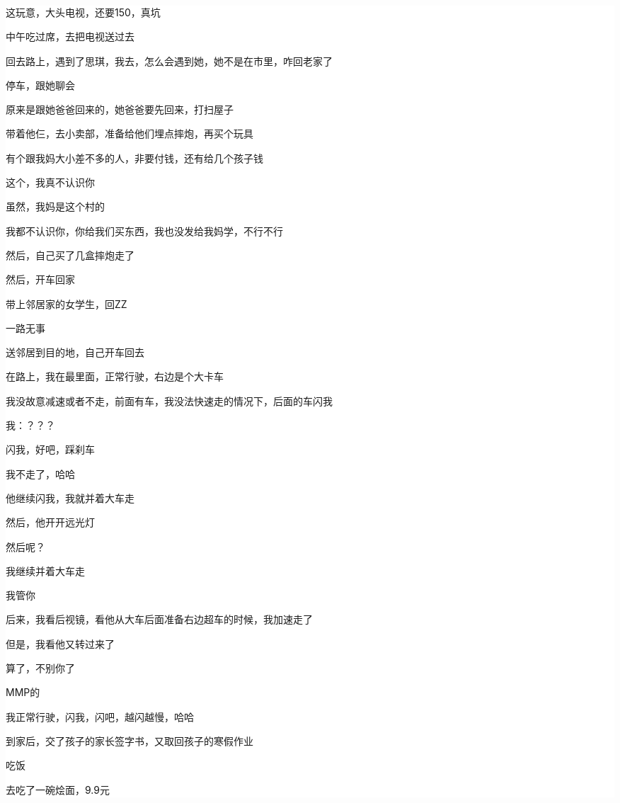 这玩意，大头电视，还要150，真坑

中午吃过席，去把电视送过去

回去路上，遇到了思琪，我去，怎么会遇到她，她不是在市里，咋回老家了

停车，跟她聊会

原来是跟她爸爸回来的，她爸爸要先回来，打扫屋子

带着他仨，去小卖部，准备给他们埋点摔炮，再买个玩具

有个跟我妈大小差不多的人，非要付钱，还有给几个孩子钱

这个，我真不认识你

虽然，我妈是这个村的

我都不认识你，你给我们买东西，我也没发给我妈学，不行不行

然后，自己买了几盒摔炮走了

然后，开车回家

带上邻居家的女学生，回ZZ

一路无事

送邻居到目的地，自己开车回去

在路上，我在最里面，正常行驶，右边是个大卡车

我没故意减速或者不走，前面有车，我没法快速走的情况下，后面的车闪我

我：？？？

闪我，好吧，踩刹车

我不走了，哈哈

他继续闪我，我就并着大车走

然后，他开开远光灯

然后呢？

我继续并着大车走

我管你

后来，我看后视镜，看他从大车后面准备右边超车的时候，我加速走了

但是，我看他又转过来了

算了，不别你了

MMP的

我正常行驶，闪我，闪吧，越闪越慢，哈哈

到家后，交了孩子的家长签字书，又取回孩子的寒假作业

吃饭

去吃了一碗烩面，9.9元
